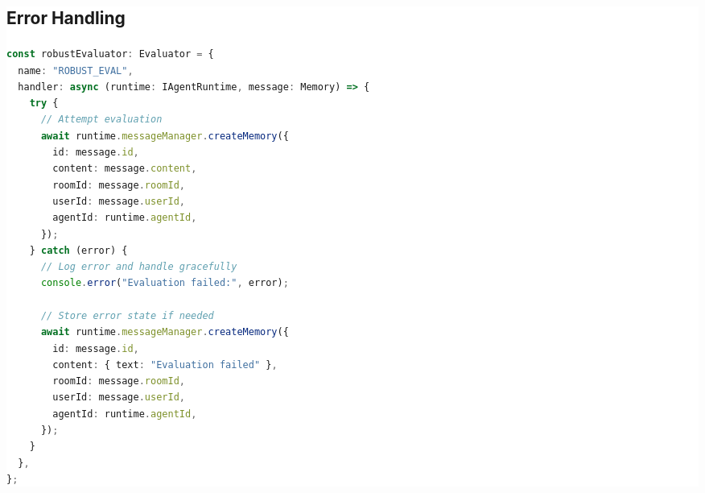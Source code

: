 ## Error Handling

```typescript
const robustEvaluator: Evaluator = {
  name: "ROBUST_EVAL",
  handler: async (runtime: IAgentRuntime, message: Memory) => {
    try {
      // Attempt evaluation
      await runtime.messageManager.createMemory({
        id: message.id,
        content: message.content,
        roomId: message.roomId,
        userId: message.userId,
        agentId: runtime.agentId,
      });
    } catch (error) {
      // Log error and handle gracefully
      console.error("Evaluation failed:", error);

      // Store error state if needed
      await runtime.messageManager.createMemory({
        id: message.id,
        content: { text: "Evaluation failed" },
        roomId: message.roomId,
        userId: message.userId,
        agentId: runtime.agentId,
      });
    }
  },
};
```
